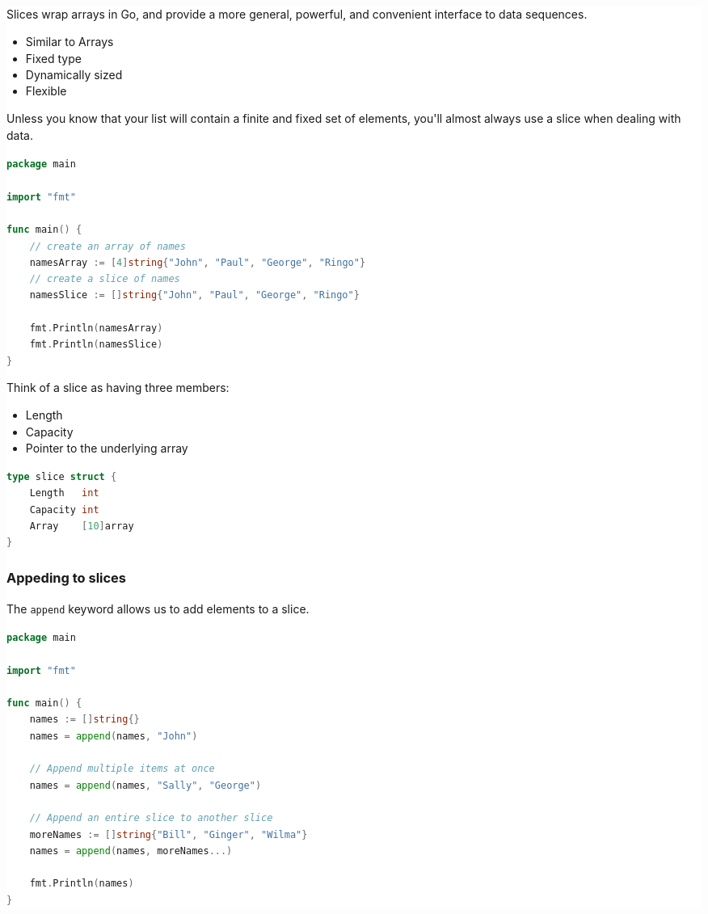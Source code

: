 Slices wrap arrays in Go, and provide a more general, powerful, and convenient interface to data sequences.

* Similar to Arrays
* Fixed type
* Dynamically sized
* Flexible

Unless you know that your list will contain a finite and fixed set of elements, you'll almost always use a slice when dealing with data.

```go
package main

import "fmt"

func main() {
	// create an array of names
	namesArray := [4]string{"John", "Paul", "George", "Ringo"}
	// create a slice of names
	namesSlice := []string{"John", "Paul", "George", "Ringo"}

	fmt.Println(namesArray)
	fmt.Println(namesSlice)
}
```

Think of a slice as having three members:

* Length
* Capacity
* Pointer to the underlying array

```go
type slice struct {
	Length   int
	Capacity int
	Array    [10]array
}
```

### Appeding to slices

The `append` keyword allows us to add elements to a slice.

```go
package main

import "fmt"

func main() {
	names := []string{}
	names = append(names, "John")

	// Append multiple items at once
	names = append(names, "Sally", "George")

	// Append an entire slice to another slice
	moreNames := []string{"Bill", "Ginger", "Wilma"}
	names = append(names, moreNames...)

	fmt.Println(names)
}
```
